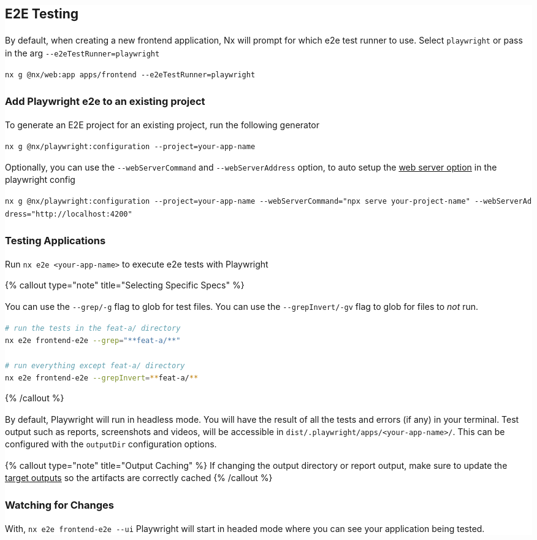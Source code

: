 ## E2E Testing

By default, when creating a new frontend application, Nx will prompt for which e2e test runner to use. Select `playwright` or pass in the arg `--e2eTestRunner=playwright`

```shell
nx g @nx/web:app apps/frontend --e2eTestRunner=playwright
```

### Add Playwright e2e to an existing project

To generate an E2E project for an existing project, run the following generator

```shell
nx g @nx/playwright:configuration --project=your-app-name
```

Optionally, you can use the `--webServerCommand` and `--webServerAddress` option, to auto setup the [web server option](https://playwright.dev/docs/test-webserver) in the playwright config

```shell
nx g @nx/playwright:configuration --project=your-app-name --webServerCommand="npx serve your-project-name" --webServerAddress="http://localhost:4200"
```

### Testing Applications

Run `nx e2e <your-app-name>` to execute e2e tests with Playwright

{% callout type="note" title="Selecting Specific Specs" %}

You can use the `--grep/-g` flag to glob for test files.
You can use the `--grepInvert/-gv` flag to glob for files to _not_ run.

```bash
# run the tests in the feat-a/ directory
nx e2e frontend-e2e --grep="**feat-a/**"

# run everything except feat-a/ directory
nx e2e frontend-e2e --grepInvert=**feat-a/**
```

{% /callout %}

By default, Playwright will run in headless mode. You will have the result of all the tests and errors (if any) in your
terminal. Test output such as reports, screenshots and videos, will be accessible in `dist/.playwright/apps/<your-app-name>/`. This can be configured with the `outputDir` configuration options.

{% callout type="note" title="Output Caching" %}
If changing the output directory or report output, make sure to update the [target outputs](/concepts/how-caching-works#what-is-cached) so the artifacts are correctly cached
{% /callout %}

### Watching for Changes

With, `nx e2e frontend-e2e --ui` Playwright will start in headed mode where you can see your application being tested.
